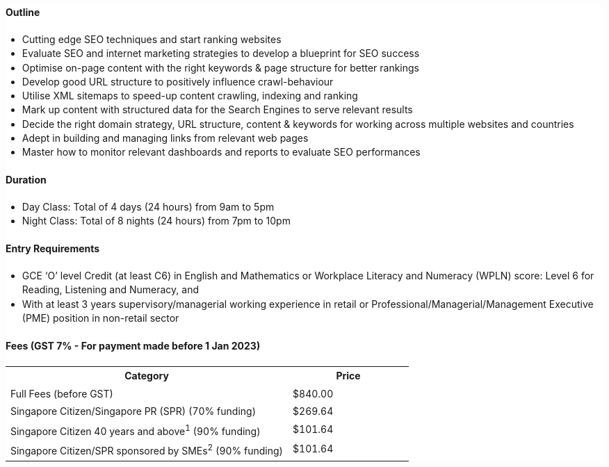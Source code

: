 <h4>Outline</h4>
<ul>
<li>Cutting edge SEO techniques and start ranking websites</li>
<li>Evaluate SEO and internet marketing strategies to develop a blueprint for SEO success</li>
<li>Optimise on-page content with the right keywords & page structure for better rankings</li>
<li>Develop good URL structure to positively influence crawl-behaviour</li>
<li>Utilise XML sitemaps to speed-up content crawling, indexing and ranking</li>
<li>Mark up content with structured data for the Search Engines to serve relevant results</li>
<li>Decide the right domain strategy, URL structure, content & keywords for working across multiple websites and countries</li>
<li>Adept in building and managing links from relevant web pages</li>
<li>Master how to monitor relevant dashboards and reports to evaluate SEO performances</li>
  </ul>

<h4>Duration</h4>

- Day Class: Total of 4 days (24 hours) from 9am to 5pm
- Night Class: Total of 8 nights (24 hours) from 7pm to 10pm

<h4>Entry Requirements</h4>
<ul>
<li>GCE ‘O’ level Credit (at least C6) in English and Mathematics or Workplace Literacy and Numeracy (WPLN) score: Level 6 for Reading, Listening and Numeracy, and</li>
<li>With at least 3 years supervisory/managerial working experience in retail or Professional/Managerial/Management Executive (PME) position in non-retail sector</li>
</ul>

<h4>Fees (GST 7% - For payment made before 1 Jan 2023)</h4>

<center>
<table style="width:100%;">
<tr>
<th style="width:70%;">Category</th>
<th style="width:30%:">Price</th>
</tr>

<tr>
<td>Full Fees (before GST)</td>
<td>$840.00</td>
</tr>

<tr>
<td>Singapore Citizen/Singapore PR (SPR) (70% funding)</td>
<td>$269.64</td>
</tr>

<tr>
  <td>Singapore Citizen 40 years and above<sup>1</sup> (90% funding)</td>
<td>$101.64</td>
</tr>

<tr>
<td>Singapore Citizen/SPR sponsored by SMEs<sup>2</sup> (90% funding)</td>
<td>$101.64</td>
</tr>
